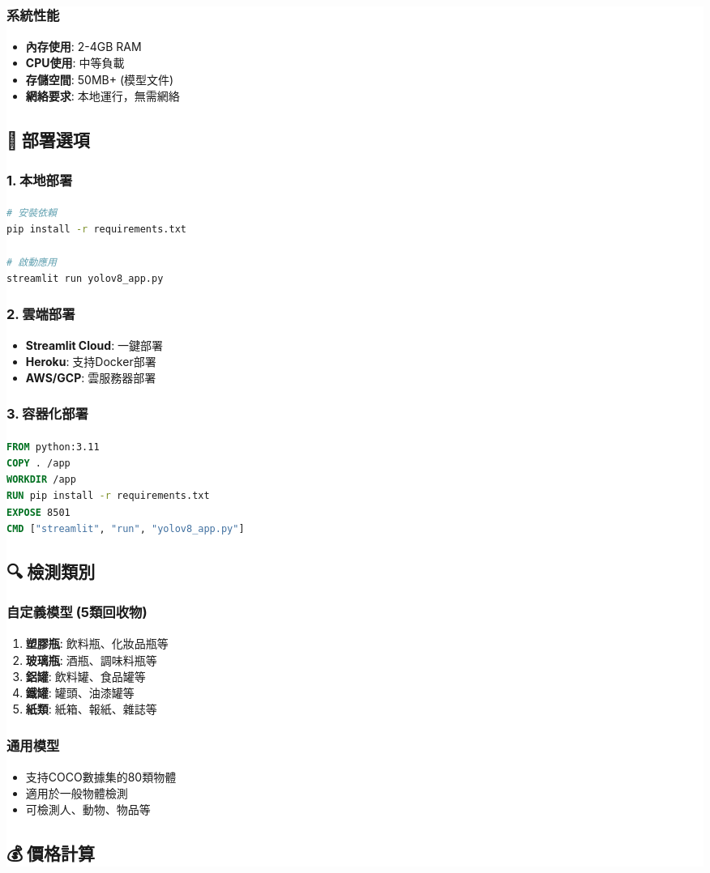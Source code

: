 ### 系統性能
- **內存使用**: 2-4GB RAM
- **CPU使用**: 中等負載
- **存儲空間**: 50MB+ (模型文件)
- **網絡要求**: 本地運行，無需網絡

## 🚀 部署選項

### 1. 本地部署
```bash
# 安裝依賴
pip install -r requirements.txt

# 啟動應用
streamlit run yolov8_app.py
```

### 2. 雲端部署
- **Streamlit Cloud**: 一鍵部署
- **Heroku**: 支持Docker部署
- **AWS/GCP**: 雲服務器部署

### 3. 容器化部署
```dockerfile
FROM python:3.11
COPY . /app
WORKDIR /app
RUN pip install -r requirements.txt
EXPOSE 8501
CMD ["streamlit", "run", "yolov8_app.py"]
```

## 🔍 檢測類別

### 自定義模型 (5類回收物)
1. **塑膠瓶**: 飲料瓶、化妝品瓶等
2. **玻璃瓶**: 酒瓶、調味料瓶等
3. **鋁罐**: 飲料罐、食品罐等
4. **鐵罐**: 罐頭、油漆罐等
5. **紙類**: 紙箱、報紙、雜誌等

### 通用模型
- 支持COCO數據集的80類物體
- 適用於一般物體檢測
- 可檢測人、動物、物品等

## 💰 價格計算
